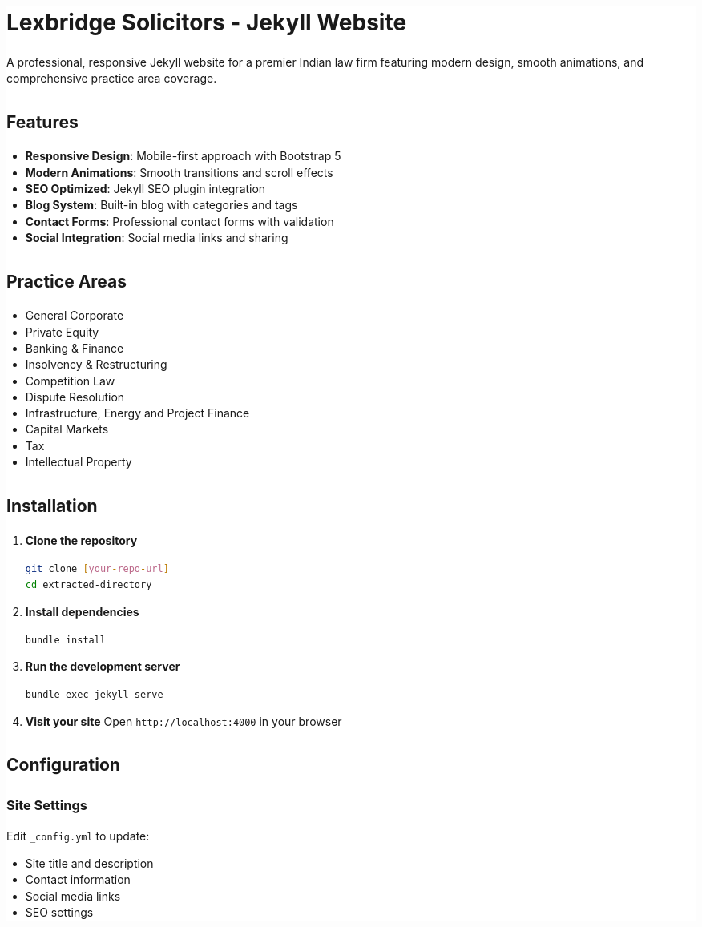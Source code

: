 # Lexbridge Solicitors - Jekyll Website

A professional, responsive Jekyll website for a premier Indian law firm featuring modern design, smooth animations, and comprehensive practice area coverage.

## Features

- **Responsive Design**: Mobile-first approach with Bootstrap 5
- **Modern Animations**: Smooth transitions and scroll effects
- **SEO Optimized**: Jekyll SEO plugin integration
- **Blog System**: Built-in blog with categories and tags
- **Contact Forms**: Professional contact forms with validation
- **Social Integration**: Social media links and sharing

## Practice Areas

- General Corporate
- Private Equity
- Banking & Finance
- Insolvency & Restructuring
- Competition Law
- Dispute Resolution
- Infrastructure, Energy and Project Finance
- Capital Markets
- Tax
- Intellectual Property

## Installation

1. **Clone the repository**
   ```bash
   git clone [your-repo-url]
   cd extracted-directory
   ```

2. **Install dependencies**
   ```bash
   bundle install
   ```

3. **Run the development server**
   ```bash
   bundle exec jekyll serve
   ```

4. **Visit your site**
   Open `http://localhost:4000` in your browser

## Configuration

### Site Settings
Edit `_config.yml` to update:
- Site title and description
- Contact information
- Social media links
- SEO settings
